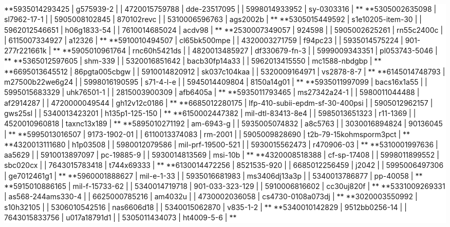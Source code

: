 **5935014293425 | g575939-2 |  | 4720015759788 | dde-23517095 |  | 5998014933952 | sy-0303316 | **    **5305002635098 | sl7962-17-1 |  | 5905008102845 | 870102revc |  | 5310006596763 | ags2002b | **    **5305015449592 | s1e10205-item-30 |  | 5962012546651 | h06g1833-54 |  | 7610014685024 | acdv98 | **    **2530007349057 | 924598 |  | 5905002625261 | rn55c2400c |  | 6115007334927 | a12326 | **    **5910010494507 | cl65bk500mpe |  | 4320003271759 | f94pc23 |  | 5935014575224 | 901-277r221661k | **    **5905010961764 | rnc60h5421ds |  | 4820013485927 | df330679-fn-3 |  | 5999009343351 | pl053743-5046 | **
**5365012597605 | shm-339 |  | 5320016851642 | bacb30fp14a33 |  | 5962013415550 | mc1588-nbdgbp | **    **6695013645512 | 86pgta005cbgw |  | 5910014820912 | sk037c104kaa |  | 5320009164971 | vs2878-8-7 | **    **6145014748793 | m27500b22we6g24 |  | 5998016190595 | s71-4-l-e |  | 5945014409804 | 8150a14g01 | **    **5935011997099 | bacs16x1a55 |  | 5995015683329 | uhk76501-1 |  | 2815003900309 | afb6405a | **    **5935011793465 | ms27342a24-1 |  | 5980011044488 | af2914287 |  | 4720000049544 | gh12v12c0186 | **    **6685012280175 | lfp-410-subii-epdm-sf-30-400psi |  | 5905012962157 | gws25sl |  | 5340013423201 | h135p1-125-150 | **
**6150002447382 | mil-dtl-83413-8e4 |  | 5985013651323 | r11-1369 |  | 4520010960818 | taxnc13x189 | **    **5895010271192 | am-6943-g |  | 5935005074832 | a8c5763 |  | 3030016894824 | 90136045 | **    **5995013016507 | 9173-1902-01 |  | 6110013374083 | rm-2001 |  | 5905009828690 | t2b-79-15kohmsporm3pct | **    **4320013111680 | h1p03508 |  | 5980012079586 | mil-prf-19500-521 |  | 5930015562473 | r470906-03 | **    **5310001997636 | aa5629 |  | 5910013897097 | pc-19885-9 |  | 5930014813569 | msi-10b | **    **4320008518388 | cf-sp-17408 |  | 5998011899552 | sbc020cx |  | 7643015783418 | t744x69333 | **
**6130014472256 | 8521535-920 |  | 6685012256459 | j2042 |  | 5995006497306 | ge7012461g1 | **    **5960001888627 | mil-e-1-33 |  | 5935016681983 | ms3406dj13a3p |  | 5340013786877 | pp-40058 | **    **5915010886165 | mil-f-15733-62 |  | 5340014719718 | 901-033-323-129 |  | 5910006816602 | cc30uj820f | **    **5331009269331 | as568-244ams330-4 |  | 6625000785216 | am4032u |  | 4730002036058 | cs4730-0108a073dj | **    **3020003550992 | s10h32105 |  | 5306010542516 | nas6606d18 |  | 5340015062870 | v835-1-2 | **    **5340010142829 | 9512bb0256-14 |  | 7643015833756 | u017a18791d1 |  | 5305011434073 | ht4009-5-6 | **
